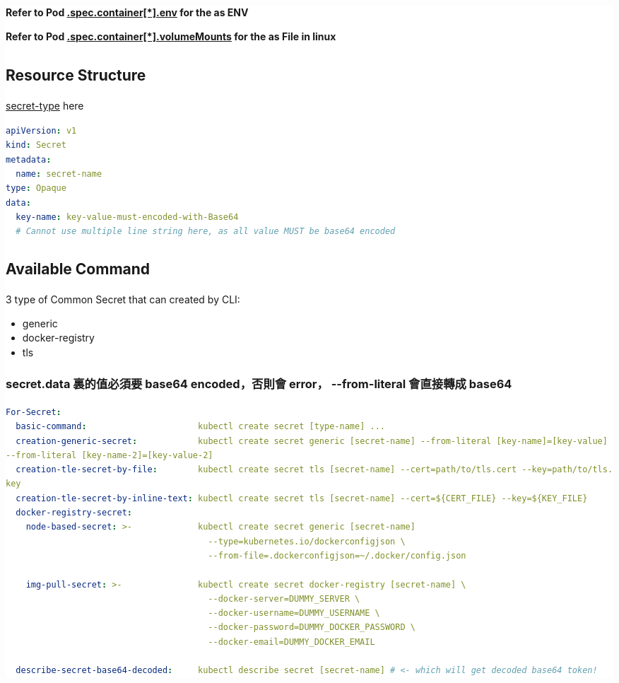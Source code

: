 **Refer to Pod [.spec.container[*].env](#speccontainerenv) for the as ENV**

**Refer to Pod [.spec.container[*].volumeMounts](#speccontainersvolumemounts) for the as File in linux**

## Resource Structure

[secret-type](https://kubernetes.io/docs/concepts/configuration/secret/#secret-types) here

```yaml
apiVersion: v1
kind: Secret
metadata:
  name: secret-name
type: Opaque
data:
  key-name: key-value-must-encoded-with-Base64
  # Cannot use multiple line string here, as all value MUST be base64 encoded
```

## Available Command

3 type of Common Secret that can created by CLI:

- generic
- docker-registry
- tls

### secret.data 裏的值必須要 base64 encoded，否則會 error， --from-literal 會直接轉成 base64

```yaml
For-Secret:
  basic-command:                      kubectl create secret [type-name] ...
  creation-generic-secret:            kubectl create secret generic [secret-name] --from-literal [key-name]=[key-value] --from-literal [key-name-2]=[key-value-2]
  creation-tle-secret-by-file:        kubectl create secret tls [secret-name] --cert=path/to/tls.cert --key=path/to/tls.key
  creation-tle-secret-by-inline-text: kubectl create secret tls [secret-name] --cert=${CERT_FILE} --key=${KEY_FILE}
  docker-registry-secret:
    node-based-secret: >-             kubectl create secret generic [secret-name] 
                                        --type=kubernetes.io/dockerconfigjson \
                                        --from-file=.dockerconfigjson=~/.docker/config.json

    img-pull-secret: >-               kubectl create secret docker-registry [secret-name] \
                                        --docker-server=DUMMY_SERVER \
                                        --docker-username=DUMMY_USERNAME \
                                        --docker-password=DUMMY_DOCKER_PASSWORD \
                                        --docker-email=DUMMY_DOCKER_EMAIL

  describe-secret-base64-decoded:     kubectl describe secret [secret-name] # <- which will get decoded base64 token!
```
